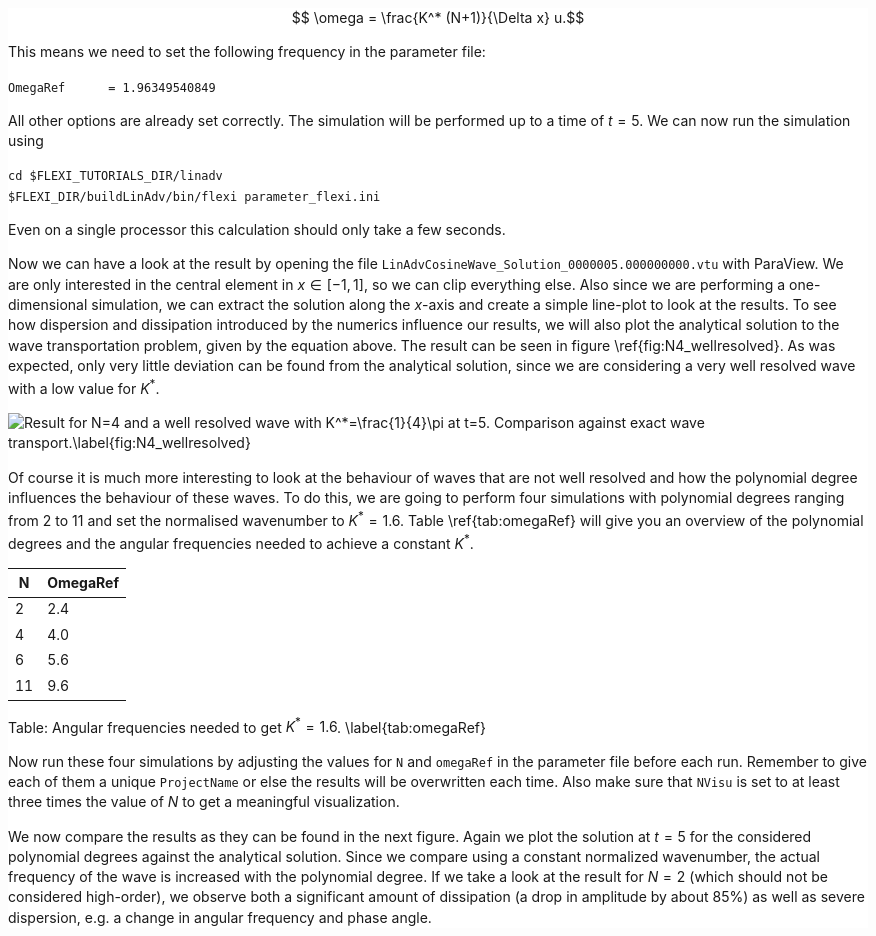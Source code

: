 $$ \omega = \frac{K^* (N+1)}{\Delta x} u.$$

This means we need to set the following frequency in the parameter file:

~~~~~~~~~~~~
OmegaRef      = 1.96349540849
~~~~~~~~~~~~

All other options are already set correctly. The simulation will be performed up to a time of $t=5$. We can now run the simulation using

~~~~~~~~~~~~
cd $FLEXI_TUTORIALS_DIR/linadv
$FLEXI_DIR/buildLinAdv/bin/flexi parameter_flexi.ini
~~~~~~~~~~~~

Even on a single processor this calculation should only take a few seconds. 

Now we can have a look at the result by opening the file ``LinAdvCosineWave_Solution_0000005.000000000.vtu`` with ParaView. We are only interested in the central element in $x \in [-1,1]$, so we can clip everything else.
Also since we are performing a one-dimensional simulation, we can extract the solution along the $x$-axis and create a simple line-plot to look at the results. 
To see how dispersion and dissipation introduced by the numerics influence our results, we will also plot the analytical solution to the wave transportation problem, given by the equation above. The result can be seen in figure \ref{fig:N4_wellresolved}. 
As was expected, only very little deviation can be found from the analytical solution, since we are considering a very well resolved wave with a low value for $K^*$.

![Result for $N=4$ and a well resolved wave with $K^*=\frac{1}{4}\pi$ at $t=5$. Comparison against exact wave transport.\label{fig:N4_wellresolved}](tutorials/09_linadv/N4wellresolved.png)

Of course it is much more interesting to look at the behaviour of waves that are not well resolved and how the polynomial degree influences the behaviour of these waves. To do this, we are going to perform four simulations with polynomial degrees ranging from
2 to 11 and set the normalised wavenumber to $K^*=1.6$. Table \ref{tab:omegaRef} will give you an overview of the polynomial degrees and the angular frequencies needed to achieve a constant $K^*$.

| N    | OmegaRef   |
| ---- |:-----------|
| 2    | 2.4        |
| 4    | 4.0        |
| 6    | 5.6        |
| 11   | 9.6        |

Table: Angular frequencies needed to get $K^*=1.6$. \label{tab:omegaRef}

Now run these four simulations by adjusting the values for ``N`` and ``omegaRef`` in the parameter file before each run. Remember to give each of them a unique ``ProjectName`` or else the results will be overwritten each time. 
Also make sure that ``NVisu`` is set to at least three times the value of $N$ to get a meaningful visualization.

We now compare the results as they can be found in the next figure. Again we plot the solution at $t=5$ for the considered polynomial degrees against the analytical solution.
Since we compare using a constant normalized wavenumber, the actual frequency of the wave is increased with the polynomial degree. If we take a look at the result for $N=2$ (which should not be considered high-order), we observe both a significant amount of dissipation 
(a drop in amplitude by about 85%) as well as severe dispersion, e.g. a change in angular frequency and phase angle.  
